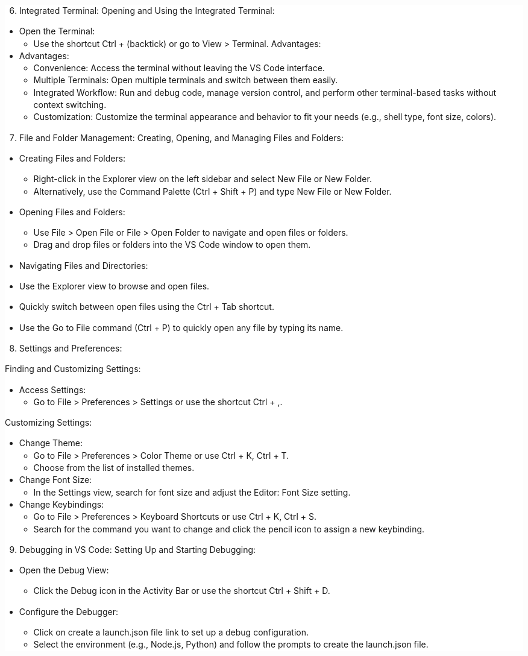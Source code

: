 6. Integrated Terminal:
Opening and Using the Integrated Terminal:

- Open the Terminal:
   - Use the shortcut Ctrl + (backtick) or go to View > Terminal.
Advantages:
- Advantages:
   - Convenience: Access the terminal without leaving the VS Code interface.
   - Multiple Terminals: Open multiple terminals and switch between them easily.
   - Integrated Workflow: Run and debug code, manage version control, and perform other terminal-based tasks without context switching.
   - Customization: Customize the terminal appearance and behavior to fit your needs (e.g., shell type, font size, colors).

7. File and Folder Management:
Creating, Opening, and Managing Files and Folders:

- Creating Files and Folders:
   - Right-click in the Explorer view on the left sidebar and select New File or New Folder.
   - Alternatively, use the Command Palette (Ctrl + Shift + P) and type New File or New Folder.

- Opening Files and Folders:
   - Use File > Open File or File > Open Folder to navigate and open files or folders.
   - Drag and drop files or folders into the VS Code window to open them.

- Navigating Files and Directories:
- Use the Explorer view to browse and open files.
- Quickly switch between open files using the Ctrl + Tab shortcut.
- Use the Go to File command (Ctrl + P) to quickly open any file by typing its name.

8. Settings and Preferences:

Finding and Customizing Settings:
- Access Settings:
   - Go to File > Preferences > Settings or use the shortcut Ctrl + ,.

Customizing Settings:
- Change Theme:
   - Go to File > Preferences > Color Theme or use Ctrl + K, Ctrl + T.
   - Choose from the list of installed themes.
- Change Font Size:
   - In the Settings view, search for font size and adjust the Editor: Font Size setting.
- Change Keybindings:
   - Go to File > Preferences > Keyboard Shortcuts or use Ctrl + K, Ctrl + S.
   - Search for the command you want to change and click the pencil icon to assign a new keybinding.

9. Debugging in VS Code:
Setting Up and Starting Debugging:

- Open the Debug View:
   - Click the Debug icon in the Activity Bar or use the shortcut Ctrl + Shift + D.

- Configure the Debugger:
   - Click on create a launch.json file link to set up a debug configuration.
   - Select the environment (e.g., Node.js, Python) and follow the prompts to create the launch.json file.
